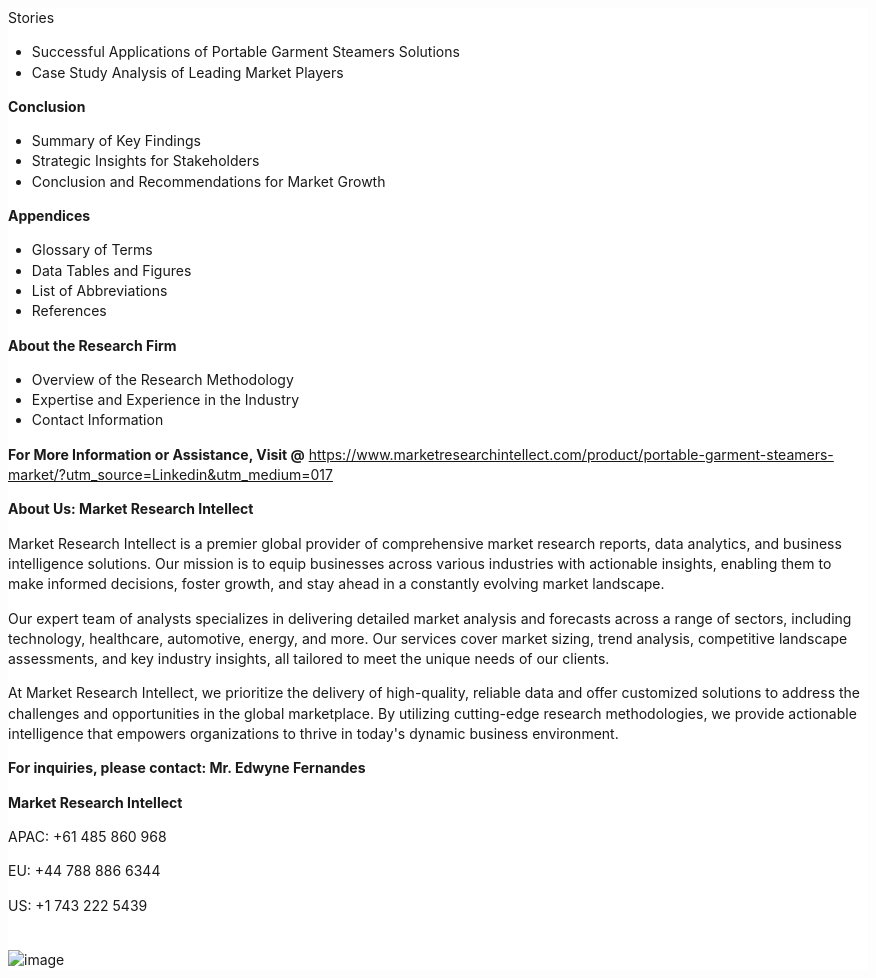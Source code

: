 Stories</strong></p><ul><li>Successful Applications of Portable Garment Steamers Solutions</li><li>Case Study Analysis of Leading Market Players</li></ul><p><strong>Conclusion</strong></p><ul><li>Summary of Key Findings</li><li>Strategic Insights for Stakeholders</li><li>Conclusion and Recommendations for Market Growth</li></ul><p><strong>Appendices</strong></p><ul><li>Glossary of Terms</li><li>Data Tables and Figures</li><li>List of Abbreviations</li><li>References</li></ul><p><strong>About the Research Firm</strong></p><ul><li>Overview of the Research Methodology</li><li>Expertise and Experience in the Industry</li><li>Contact Information</li></ul></div><div class="article-main__content" data-test-id="publishing-text-block"><p><span class="font-[700]"><strong>For More Information or Assistance, Visit @</strong>&nbsp;<a href="https://www.marketresearchintellect.com/product/portable-garment-steamers-market/?utm_source=Linkedin&utm_medium=017">https://www.marketresearchintellect.com/product/portable-garment-steamers-market/?utm_source=Linkedin&utm_medium=017</a></span></p><p><strong>About Us: Market Research Intellect</strong></p><p>Market Research Intellect is a premier global provider of comprehensive market research reports, data analytics, and business intelligence solutions. Our mission is to equip businesses across various industries with actionable insights, enabling them to make informed decisions, foster growth, and stay ahead in a constantly evolving market landscape.</p><p>Our expert team of analysts specializes in delivering detailed market analysis and forecasts across a range of sectors, including technology, healthcare, automotive, energy, and more. Our services cover market sizing, trend analysis, competitive landscape assessments, and key industry insights, all tailored to meet the unique needs of our clients.</p><p>At Market Research Intellect, we prioritize the delivery of high-quality, reliable data and offer customized solutions to address the challenges and opportunities in the global marketplace. By utilizing cutting-edge research methodologies, we provide actionable intelligence that empowers organizations to thrive in today's dynamic business environment.</p><p><strong>For inquiries, please contact: Mr. Edwyne Fernandes</strong></p><p><strong>Market Research Intellect</strong></p><p>APAC: +61 485 860 968</p><p>EU: +44 788 886 6344</p><p>US: +1 743 222 5439</p></div><div class="article-main__content" data-test-id="publishing-text-block">&nbsp;</div>
![image](https://github.com/user-attachments/assets/7a43316d-7a3b-4ef2-9a94-a284f62d0cc1)
